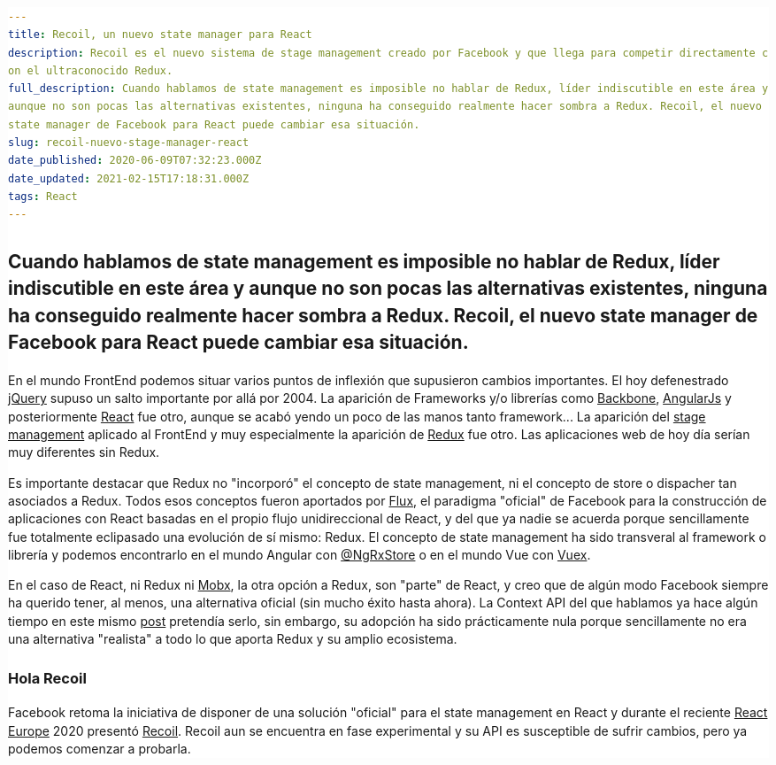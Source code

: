 ```yaml
---
title: Recoil, un nuevo state manager para React
description: Recoil es el nuevo sistema de stage management creado por Facebook y que llega para competir directamente con el ultraconocido Redux.
full_description: Cuando hablamos de state management es imposible no hablar de Redux, líder indiscutible en este área y aunque no son pocas las alternativas existentes, ninguna ha conseguido realmente hacer sombra a Redux. Recoil, el nuevo state manager de Facebook para React puede cambiar esa situación.
slug: recoil-nuevo-stage-manager-react
date_published: 2020-06-09T07:32:23.000Z
date_updated: 2021-02-15T17:18:31.000Z
tags: React
---
```


## Cuando hablamos de state management es imposible no hablar de Redux, líder indiscutible en este área y aunque no son pocas las alternativas existentes, ninguna ha conseguido realmente hacer sombra a Redux. Recoil, el nuevo state manager de Facebook para React puede cambiar esa situación.

En el mundo FrontEnd podemos situar varios puntos de inflexión que supusieron cambios importantes. El hoy defenestrado [jQuery](https://jquery.com/) supuso un salto importante por allá por 2004. La aparición de Frameworks y/o librerías como [Backbone](https://backbonejs.org/), [AngularJs](https://angularjs.org/) y posteriormente [React](https://es.reactjs.org/) fue otro, aunque se acabó yendo un poco de las manos tanto framework... La aparición del [stage management](https://en.wikipedia.org/wiki/Stage_management) aplicado al FrontEnd y muy especialmente la aparición de [Redux](https://es.redux.js.org/) fue otro. Las aplicaciones web de hoy día serían muy diferentes sin Redux.

Es importante destacar que Redux no "incorporó" el concepto de state management, ni el concepto de store o dispacher tan asociados a Redux. Todos esos conceptos fueron aportados por [Flux](https://github.com/facebook/flux), el paradigma "oficial" de Facebook para la construcción de aplicaciones con React basadas en el propio flujo unidireccional de React, y del que ya nadie se acuerda porque sencillamente fue totalmente eclipasado una evolución de sí mismo: Redux. El concepto de state management ha sido transveral al framework o librería y podemos encontrarlo en el mundo Angular con [@NgRxStore](https://ngrx.io/guide/store) o en el mundo Vue con [Vuex](https://vuex.vuejs.org/).

En el caso de React, ni Redux ni [Mobx](https://mobx.js.org/README.html), la otra opción a Redux, son "parte" de React, y creo que de algún modo Facebook siempre ha querido tener, al menos, una alternativa oficial (sin mucho éxito hasta ahora). La Context API del que hablamos ya hace algún tiempo en este mismo [post](https://pablomagaz.com/blog/old/react-context-api-el-fin-de-redux) pretendía serlo, sin embargo, su adopción ha sido prácticamente nula porque sencillamente no era una alternativa "realista" a todo lo que aporta Redux y su amplio ecosistema.

### Hola Recoil

Facebook retoma la iniciativa de disponer de una solución "oficial" para el state management en React y durante el reciente [React Europe](https://www.react-europe.org/) 2020 presentó [Recoil](https://recoiljs.org/). Recoil aun se encuentra en fase experimental y su API es susceptible de sufrir cambios, pero ya podemos comenzar a probarla.
